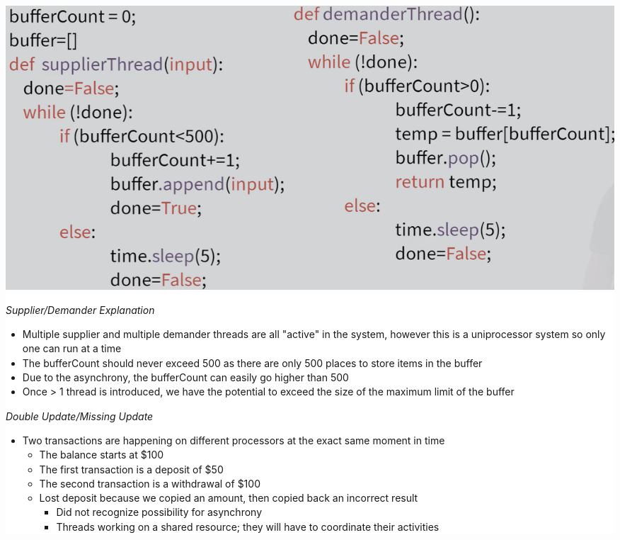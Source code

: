 ![critical_section](./images/week4/critical_section.png)

_Supplier/Demander Explanation_

- Multiple supplier and multiple demander threads are all "active" in the system, however this is a uniprocessor system so only one can run at a time
- The bufferCount should never exceed 500 as there are only 500 places to store items in the buffer
- Due to the asynchrony, the bufferCount can easily go higher than 500
- Once > 1 thread is introduced, we have the potential to exceed the size of the maximum limit of the buffer

_Double Update/Missing Update_

- Two transactions are happening on different processors at the exact same moment in time
  - The balance starts at $100
  - The first transaction is a deposit of $50
  - The second transaction is a withdrawal of $100
  - Lost deposit because we copied an amount, then copied back an incorrect result
    - Did not recognize possibility for asynchrony
    - Threads working on a shared resource; they will have to coordinate their activities
